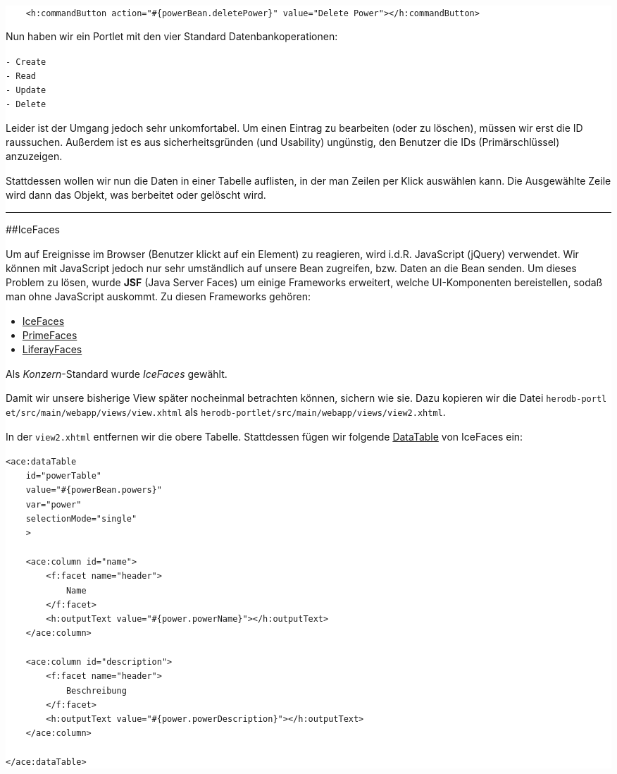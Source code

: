 ```XHTML
    <h:commandButton action="#{powerBean.deletePower}" value="Delete Power"></h:commandButton>
```


Nun haben wir ein Portlet mit den vier Standard Datenbankoperationen:

    - Create
    - Read
    - Update
    - Delete

Leider ist der Umgang jedoch sehr unkomfortabel. Um einen Eintrag zu bearbeiten (oder zu löschen), müssen wir erst die ID raussuchen. Außerdem ist es aus sicherheitsgründen (und Usability) ungünstig, den Benutzer die IDs (Primärschlüssel) anzuzeigen.

Stattdessen wollen wir nun die Daten in einer Tabelle auflisten, in der man Zeilen per Klick auswählen kann. Die Ausgewählte Zeile wird dann das Objekt, was berbeitet oder gelöscht wird.

---



##IceFaces

Um auf Ereignisse im Browser (Benutzer klickt auf ein Element) zu reagieren, wird i.d.R. JavaScript (jQuery) verwendet. Wir können mit JavaScript jedoch nur sehr umständlich auf unsere Bean zugreifen, bzw. Daten an die Bean senden. Um dieses Problem zu lösen, wurde **JSF** (Java Server Faces) um einige Frameworks erweitert, welche UI-Komponenten bereistellen, sodaß man ohne JavaScript auskommt. Zu diesen Frameworks gehören:

- [IceFaces](http://www.icesoft.org/java/projects/ICEfaces/overview.jsf)
- [PrimeFaces](http://primefaces.org/)
- [LiferayFaces](http://www.liferay.com/de/community/liferay-projects/liferay-faces/overview)

Als *Konzern*-Standard wurde *IceFaces* gewählt.

Damit wir unsere bisherige View später nocheinmal betrachten können, sichern wie sie. Dazu kopieren wir die Datei `herodb-portlet/src/main/webapp/views/view.xhtml` als `herodb-portlet/src/main/webapp/views/view2.xhtml`.

In der `view2.xhtml` entfernen wir die obere Tabelle. Stattdessen fügen wir folgende [DataTable](http://icefaces-showcase.icesoft.org/showcase.jsf?grp=aceMenu&exp=dataTableSelector) von IceFaces ein:

```XHTML
<ace:dataTable
    id="powerTable"
    value="#{powerBean.powers}"
    var="power"
    selectionMode="single"
    >

    <ace:column id="name">
        <f:facet name="header">
            Name
        </f:facet>
        <h:outputText value="#{power.powerName}"></h:outputText>
    </ace:column>

    <ace:column id="description">
        <f:facet name="header">
            Beschreibung
        </f:facet>
        <h:outputText value="#{power.powerDescription}"></h:outputText>
    </ace:column>

</ace:dataTable>
```
